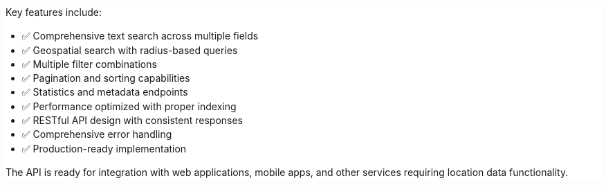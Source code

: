 Key features include:
- ✅ Comprehensive text search across multiple fields
- ✅ Geospatial search with radius-based queries
- ✅ Multiple filter combinations
- ✅ Pagination and sorting capabilities
- ✅ Statistics and metadata endpoints
- ✅ Performance optimized with proper indexing
- ✅ RESTful API design with consistent responses
- ✅ Comprehensive error handling
- ✅ Production-ready implementation

The API is ready for integration with web applications, mobile apps, and other services requiring location data functionality.
